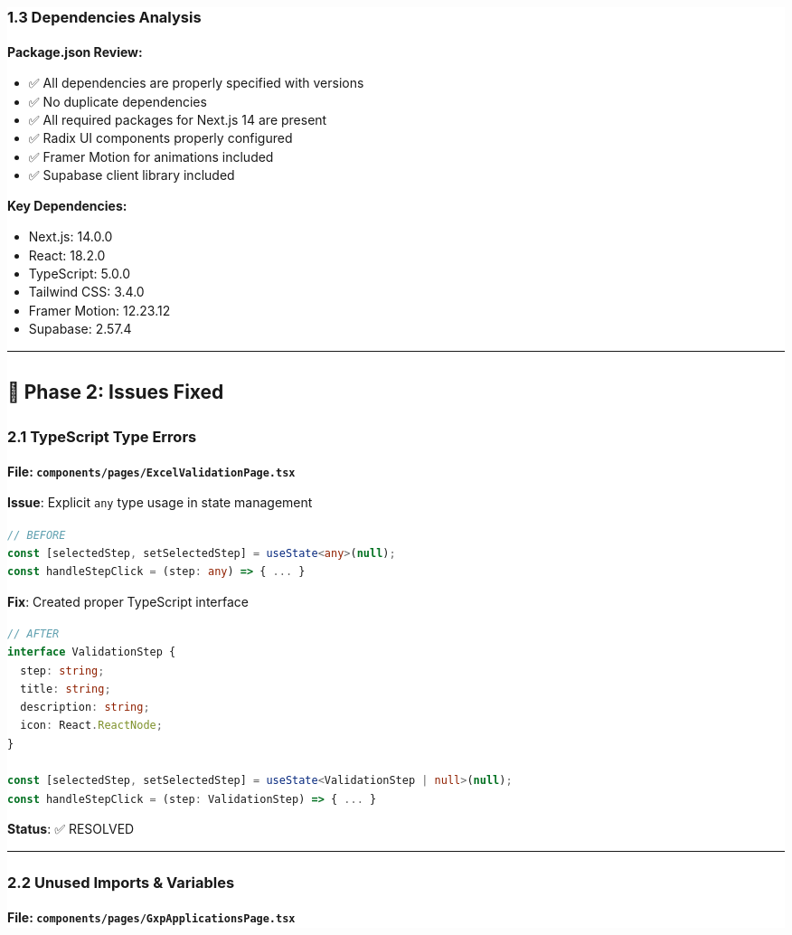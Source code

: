 ### 1.3 Dependencies Analysis

**Package.json Review:**
- ✅ All dependencies are properly specified with versions
- ✅ No duplicate dependencies
- ✅ All required packages for Next.js 14 are present
- ✅ Radix UI components properly configured
- ✅ Framer Motion for animations included
- ✅ Supabase client library included

**Key Dependencies:**
- Next.js: 14.0.0
- React: 18.2.0
- TypeScript: 5.0.0
- Tailwind CSS: 3.4.0
- Framer Motion: 12.23.12
- Supabase: 2.57.4

---

## 🔧 Phase 2: Issues Fixed

### 2.1 TypeScript Type Errors

**File: `components/pages/ExcelValidationPage.tsx`**

**Issue**: Explicit `any` type usage in state management
```typescript
// BEFORE
const [selectedStep, setSelectedStep] = useState<any>(null);
const handleStepClick = (step: any) => { ... }
```

**Fix**: Created proper TypeScript interface
```typescript
// AFTER
interface ValidationStep {
  step: string;
  title: string;
  description: string;
  icon: React.ReactNode;
}

const [selectedStep, setSelectedStep] = useState<ValidationStep | null>(null);
const handleStepClick = (step: ValidationStep) => { ... }
```

**Status**: ✅ RESOLVED

---

### 2.2 Unused Imports & Variables

**File: `components/pages/GxpApplicationsPage.tsx`**
